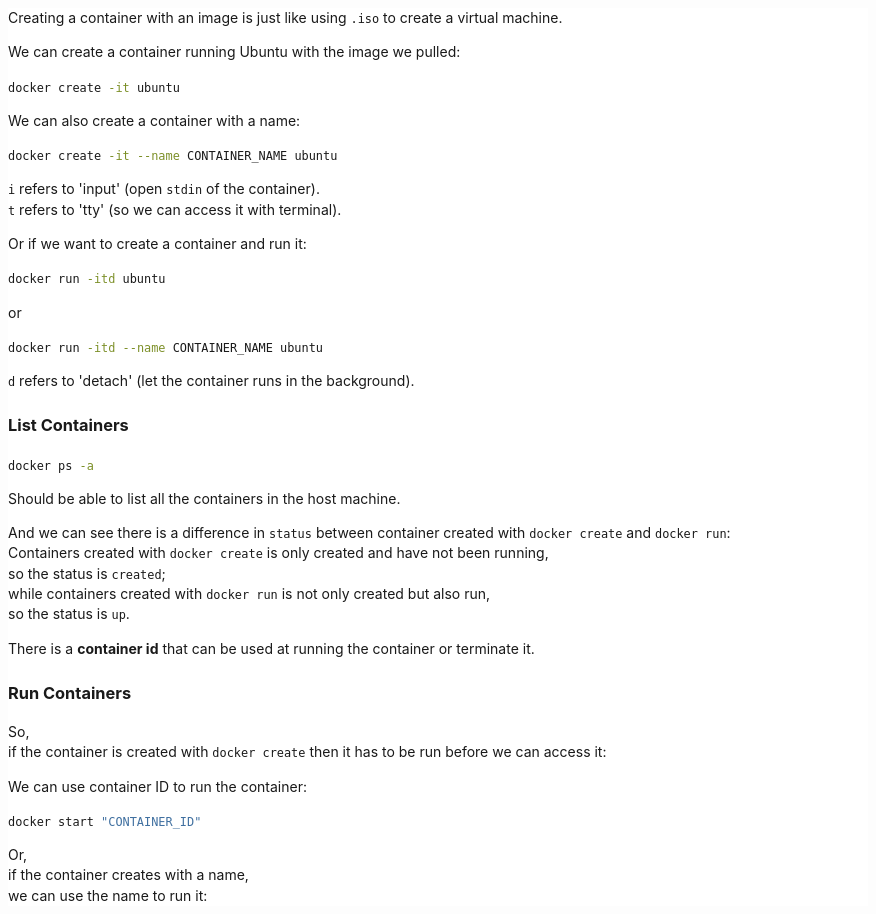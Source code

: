 Creating a container with an image is just like using `.iso` to create a virtual machine.  

We can create a container running Ubuntu with the image we pulled:  

```bash
docker create -it ubuntu
```

We can also create a container with a name:  

```bash
docker create -it --name CONTAINER_NAME ubuntu
```

``i`` refers to 'input' (open `stdin` of the container).  
``t`` refers to 'tty' (so we can access it with terminal).  

Or if we want to create a container and run it:  

```bash
docker run -itd ubuntu
```

or  

```bash
docker run -itd --name CONTAINER_NAME ubuntu
```

``d`` refers to 'detach' (let the container runs in the background).  

### List Containers
```bash
docker ps -a
```

Should be able to list all the containers in the host machine.  

And we can see there is a difference in `status` between container created with `docker create` and `docker run`:  
Containers created with `docker create` is only created and have not been running,  
so the status is `created`;  
while containers created with `docker run` is not only created but also run,  
so the status is `up`.  

There is a  **container id** that can be used at running the container or terminate it.  

### Run Containers
So,  
if the container is created with `docker create` then it has to be run before we can access it:  

We can use container ID to run the container:  

```bash
docker start "CONTAINER_ID"
```

Or,  
if the container creates with a name,  
we can use the name to run it:  
